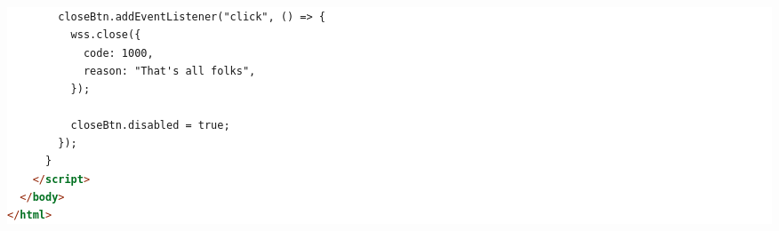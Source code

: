 ```html
        closeBtn.addEventListener("click", () => {
          wss.close({
            code: 1000,
            reason: "That's all folks",
          });

          closeBtn.disabled = true;
        });
      }
    </script>
  </body>
</html>
```
